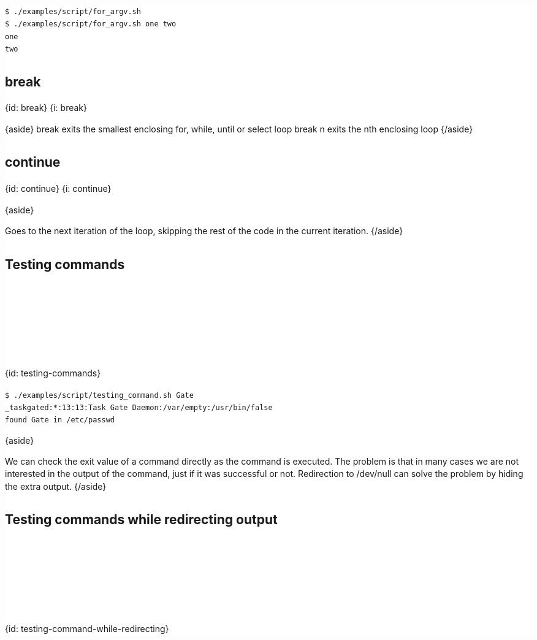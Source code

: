 ```
$ ./examples/script/for_argv.sh 
$ ./examples/script/for_argv.sh one two
one
two
```


## break
{id: break}
{i: break}

{aside}
break exits the smallest enclosing for, while, until or select loop
break n  exits the nth enclosing loop
{/aside}




## continue
{id: continue}
{i: continue}

{aside}

Goes to the next iteration of the loop, skipping the rest of the code in the current iteration.
{/aside}


## Testing commands
{id: testing-commands}
![](examples/script/testing_command.sh)

```
$ ./examples/script/testing_command.sh Gate
_taskgated:*:13:13:Task Gate Daemon:/var/empty:/usr/bin/false
found Gate in /etc/passwd
```

{aside}

We can check the exit value of a command directly as the command is executed.
The problem is that in many cases we are not interested in the output of the command, just if it was successful or not.
Redirection to /dev/null can solve the problem by hiding the extra output.
{/aside}


## Testing commands while redirecting output
{id: testing-command-while-redirecting}
![](examples/script/testing_command_redirect.sh)

